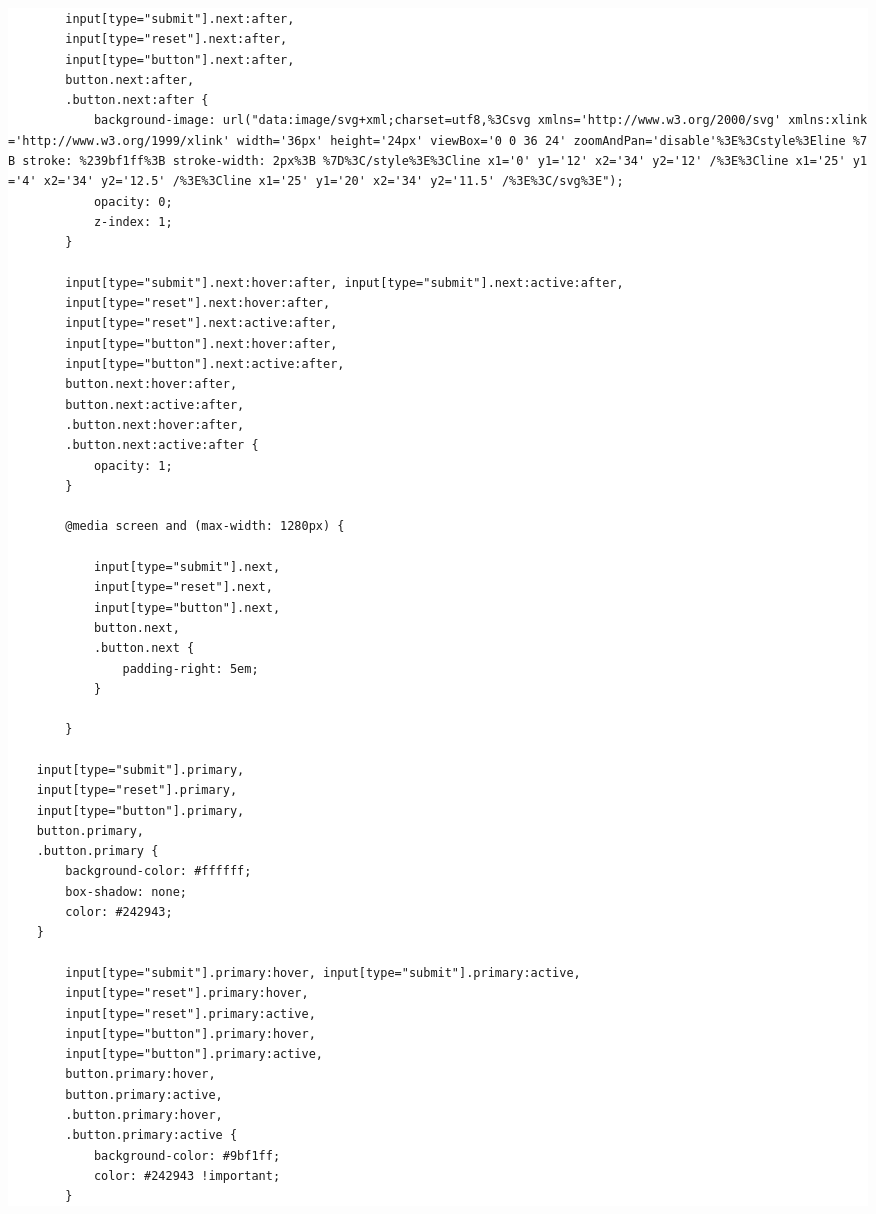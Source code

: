 			input[type="submit"].next:after,
			input[type="reset"].next:after,
			input[type="button"].next:after,
			button.next:after,
			.button.next:after {
				background-image: url("data:image/svg+xml;charset=utf8,%3Csvg xmlns='http://www.w3.org/2000/svg' xmlns:xlink='http://www.w3.org/1999/xlink' width='36px' height='24px' viewBox='0 0 36 24' zoomAndPan='disable'%3E%3Cstyle%3Eline %7B stroke: %239bf1ff%3B stroke-width: 2px%3B %7D%3C/style%3E%3Cline x1='0' y1='12' x2='34' y2='12' /%3E%3Cline x1='25' y1='4' x2='34' y2='12.5' /%3E%3Cline x1='25' y1='20' x2='34' y2='11.5' /%3E%3C/svg%3E");
				opacity: 0;
				z-index: 1;
			}

			input[type="submit"].next:hover:after, input[type="submit"].next:active:after,
			input[type="reset"].next:hover:after,
			input[type="reset"].next:active:after,
			input[type="button"].next:hover:after,
			input[type="button"].next:active:after,
			button.next:hover:after,
			button.next:active:after,
			.button.next:hover:after,
			.button.next:active:after {
				opacity: 1;
			}

			@media screen and (max-width: 1280px) {

				input[type="submit"].next,
				input[type="reset"].next,
				input[type="button"].next,
				button.next,
				.button.next {
					padding-right: 5em;
				}

			}

		input[type="submit"].primary,
		input[type="reset"].primary,
		input[type="button"].primary,
		button.primary,
		.button.primary {
			background-color: #ffffff;
			box-shadow: none;
			color: #242943;
		}

			input[type="submit"].primary:hover, input[type="submit"].primary:active,
			input[type="reset"].primary:hover,
			input[type="reset"].primary:active,
			input[type="button"].primary:hover,
			input[type="button"].primary:active,
			button.primary:hover,
			button.primary:active,
			.button.primary:hover,
			.button.primary:active {
				background-color: #9bf1ff;
				color: #242943 !important;
			}
